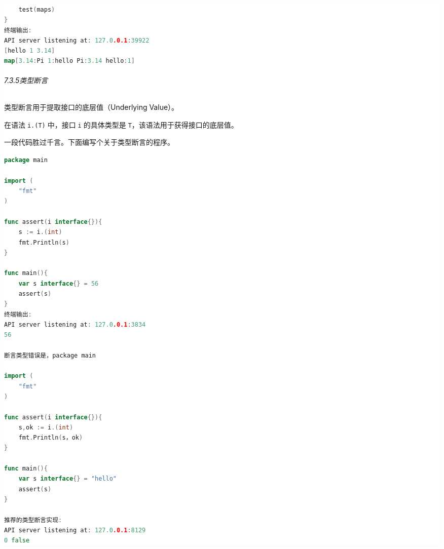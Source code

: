```go
	test(maps)
}
终端输出:
API server listening at: 127.0.0.1:39922
[hello 1 3.14]
map[3.14:Pi 1:hello Pi:3.14 hello:1]
```

###### 7.3.5类型断言

类型断言用于提取接口的底层值（Underlying Value）。

在语法 `i.(T)` 中，接口 `i` 的具体类型是 `T`，该语法用于获得接口的底层值。

一段代码胜过千言。下面编写个关于类型断言的程序。

```go
package main

import (
	"fmt"
)

func assert(i interface{}){
	s := i.(int)
	fmt.Println(s)
}

func main(){
	var s interface{} = 56
	assert(s)
}
终端输出:
API server listening at: 127.0.0.1:3834
56

断言类型错误是，package main

import (
	"fmt"
)

func assert(i interface{}){
	s,ok := i.(int)
	fmt.Println(s，ok)
}

func main(){
	var s interface{} = "hello"
	assert(s)
}

推荐的类型断言实现:
API server listening at: 127.0.0.1:8129
0 false
```
